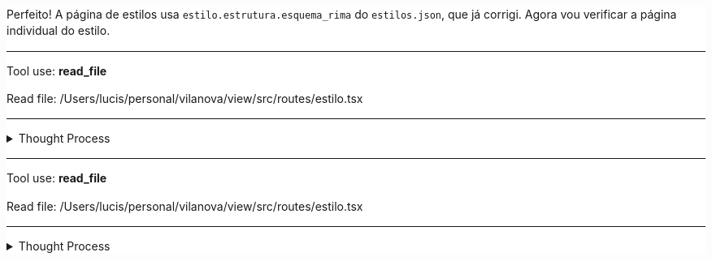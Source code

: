 




Perfeito! A página de estilos usa `estilo.estrutura.esquema_rima` do `estilos.json`, que já corrigi. Agora vou verificar a página individual do estilo.</details></think>

---

Tool use: **read_file**

Read file: /Users/lucis/personal/vilanova/view/src/routes/estilo.tsx

---

<think><details><summary>Thought Process</summary></details></think>

---

Tool use: **read_file**

Read file: /Users/lucis/personal/vilanova/view/src/routes/estilo.tsx

---

<think><details><summary>Thought Process</summary>
